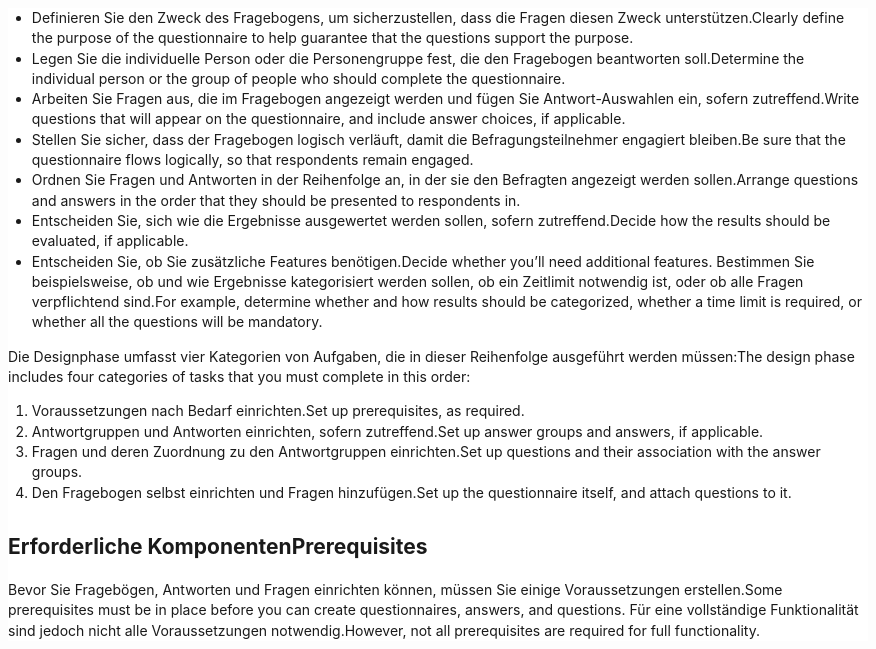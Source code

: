 -   <span data-ttu-id="2c96a-112">Definieren Sie den Zweck des Fragebogens, um sicherzustellen, dass die Fragen diesen Zweck unterstützen.</span><span class="sxs-lookup"><span data-stu-id="2c96a-112">Clearly define the purpose of the questionnaire to help guarantee that the questions support the purpose.</span></span>
-   <span data-ttu-id="2c96a-113">Legen Sie die individuelle Person oder die Personengruppe fest, die den Fragebogen beantworten soll.</span><span class="sxs-lookup"><span data-stu-id="2c96a-113">Determine the individual person or the group of people who should complete the questionnaire.</span></span>
-   <span data-ttu-id="2c96a-114">Arbeiten Sie Fragen aus, die im Fragebogen angezeigt werden und fügen Sie Antwort-Auswahlen ein, sofern zutreffend.</span><span class="sxs-lookup"><span data-stu-id="2c96a-114">Write questions that will appear on the questionnaire, and include answer choices, if applicable.</span></span>
-   <span data-ttu-id="2c96a-115">Stellen Sie sicher, dass der Fragebogen logisch verläuft, damit die Befragungsteilnehmer engagiert bleiben.</span><span class="sxs-lookup"><span data-stu-id="2c96a-115">Be sure that the questionnaire flows logically, so that respondents remain engaged.</span></span>
-   <span data-ttu-id="2c96a-116">Ordnen Sie Fragen und Antworten in der Reihenfolge an, in der sie den Befragten angezeigt werden sollen.</span><span class="sxs-lookup"><span data-stu-id="2c96a-116">Arrange questions and answers in the order that they should be presented to respondents in.</span></span>
-   <span data-ttu-id="2c96a-117">Entscheiden Sie, sich wie die Ergebnisse ausgewertet werden sollen, sofern zutreffend.</span><span class="sxs-lookup"><span data-stu-id="2c96a-117">Decide how the results should be evaluated, if applicable.</span></span>
-   <span data-ttu-id="2c96a-118">Entscheiden Sie, ob Sie zusätzliche Features benötigen.</span><span class="sxs-lookup"><span data-stu-id="2c96a-118">Decide whether you’ll need additional features.</span></span> <span data-ttu-id="2c96a-119">Bestimmen Sie beispielsweise, ob und wie Ergebnisse kategorisiert werden sollen, ob ein Zeitlimit notwendig ist, oder ob alle Fragen verpflichtend sind.</span><span class="sxs-lookup"><span data-stu-id="2c96a-119">For example, determine whether and how results should be categorized, whether a time limit is required, or whether all the questions will be mandatory.</span></span>

<span data-ttu-id="2c96a-120">Die Designphase umfasst vier Kategorien von Aufgaben, die in dieser Reihenfolge ausgeführt werden müssen:</span><span class="sxs-lookup"><span data-stu-id="2c96a-120">The design phase includes four categories of tasks that you must complete in this order:</span></span>

1.  <span data-ttu-id="2c96a-121">Voraussetzungen nach Bedarf einrichten.</span><span class="sxs-lookup"><span data-stu-id="2c96a-121">Set up prerequisites, as required.</span></span>
2.  <span data-ttu-id="2c96a-122">Antwortgruppen und Antworten einrichten, sofern zutreffend.</span><span class="sxs-lookup"><span data-stu-id="2c96a-122">Set up answer groups and answers, if applicable.</span></span>
3.  <span data-ttu-id="2c96a-123">Fragen und deren Zuordnung zu den Antwortgruppen einrichten.</span><span class="sxs-lookup"><span data-stu-id="2c96a-123">Set up questions and their association with the answer groups.</span></span>
4.  <span data-ttu-id="2c96a-124">Den Fragebogen selbst einrichten und Fragen hinzufügen.</span><span class="sxs-lookup"><span data-stu-id="2c96a-124">Set up the questionnaire itself, and attach questions to it.</span></span>

## <a name="prerequisites"></a><span data-ttu-id="2c96a-125">Erforderliche Komponenten</span><span class="sxs-lookup"><span data-stu-id="2c96a-125">Prerequisites</span></span>
<span data-ttu-id="2c96a-126">Bevor Sie Fragebögen, Antworten und Fragen einrichten können, müssen Sie einige Voraussetzungen erstellen.</span><span class="sxs-lookup"><span data-stu-id="2c96a-126">Some prerequisites must be in place before you can create questionnaires, answers, and questions.</span></span> <span data-ttu-id="2c96a-127">Für eine vollständige Funktionalität sind jedoch nicht alle Voraussetzungen notwendig.</span><span class="sxs-lookup"><span data-stu-id="2c96a-127">However, not all prerequisites are required for full functionality.</span></span>
